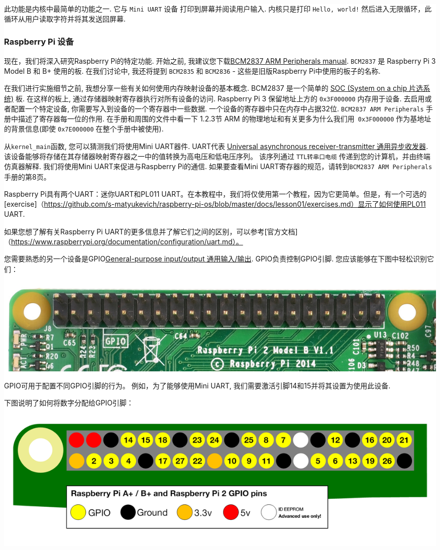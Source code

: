 此功能是内核中最简单的功能之一. 它与 `Mini UART` 设备 打印到屏幕并阅读用户输入. 内核只是打印 `Hello, world!` 然后进入无限循环，此循环从用户读取字符并将其发送回屏幕.

### Raspberry Pi 设备

现在，我们将深入研究Raspberry Pi的特定功能. 开始之前, 我建议您下载[BCM2837 ARM Peripherals manual](https://github.com/raspberrypi/documentation/files/1888662/BCM2837-ARM-Peripherals.-.Revised.-.V2-1.pdf). `BCM2837` 是 Raspberry Pi 3 Model B 和 B+ 使用的板. 在我们讨论中, 我还将提到 `BCM2835` 和 `BCM2836` - 这些是旧版Raspberry Pi中使用的板子的名称.  

在我们进行实施细节之前, 我想分享一些有关如何使用内存映射设备的基本概念. BCM2837 是一个简单的 [SOC (System on a chip 片选系统)](https://en.wikipedia.org/wiki/System_on_a_chip) 板. 在这样的板上, 通过存储器映射寄存器执行对所有设备的访问. Raspberry Pi 3 保留地址上方的 `0x3F000000` 内存用于设备. 去启用或者配置一个特定设备, 你需要写入到设备的一个寄存器中一些数据. 一个设备的寄存器中只在内存中占据32位.  `BCM2837 ARM Peripherals` 手册中描述了寄存器每一位的作用. 在手册和周围的文件中看一下 1.2.3节 ARM 的物理地址和有关更多为什么我们用` 0x3F000000` 作为基地址的背景信息(即使 `0x7E000000` 在整个手册中被使用).

从`kernel_main`函数, 您可以猜测我们将使用Mini UART器件. UART代表 [Universal asynchronous receiver-transmitter 通用异步收发器](https://en.wikipedia.org/wiki/Universal_asynchronous_receiver-transmitter). 该设备能够将存储在其存储器映射寄存器之一中的值转换为高电压和低电压序列。 该序列通过 `TTL转串口电缆` 传递到您的计算机，并由终端仿真器解释. 我们将使用Mini UART来促进与Raspberry Pi的通信. 如果要查看Mini UART寄存器的规范，请转到`BCM2837 ARM Peripherals`手册的第8页。

Raspberry Pi具有两个UART：迷你UART和PL011 UART。在本教程中，我们将仅使用第一个教程，因为它更简单。但是，有一个可选的[exercise]（https://github.com/s-matyukevich/raspberry-pi-os/blob/master/docs/lesson01/exercises.md）显示了如何使用PL011 UART.

如果您想了解有关Raspberry Pi UART的更多信息并了解它们之间的区别，可以参考[官方文档]（https://www.raspberrypi.org/documentation/configuration/uart.md）。

您需要熟悉的另一个设备是GPIO[General-purpose input/output 通用输入/输出](https://en.wikipedia.org/wiki/General-purpose_input/output). GPIO负责控制GPIO引脚. 您应该能够在下图中轻松识别它们：

![Raspberry Pi GPIO pins](../../images/gpio-pins.jpg)

GPIO可用于配置不同GPIO引脚的行为。 例如，为了能够使用Mini UART, 我们需要激活引脚14和15并将其设置为使用此设备. 

下图说明了如何将数字分配给GPIO引脚：

![Raspberry Pi GPIO pin numbers](../../images/gpio-numbers.png)
